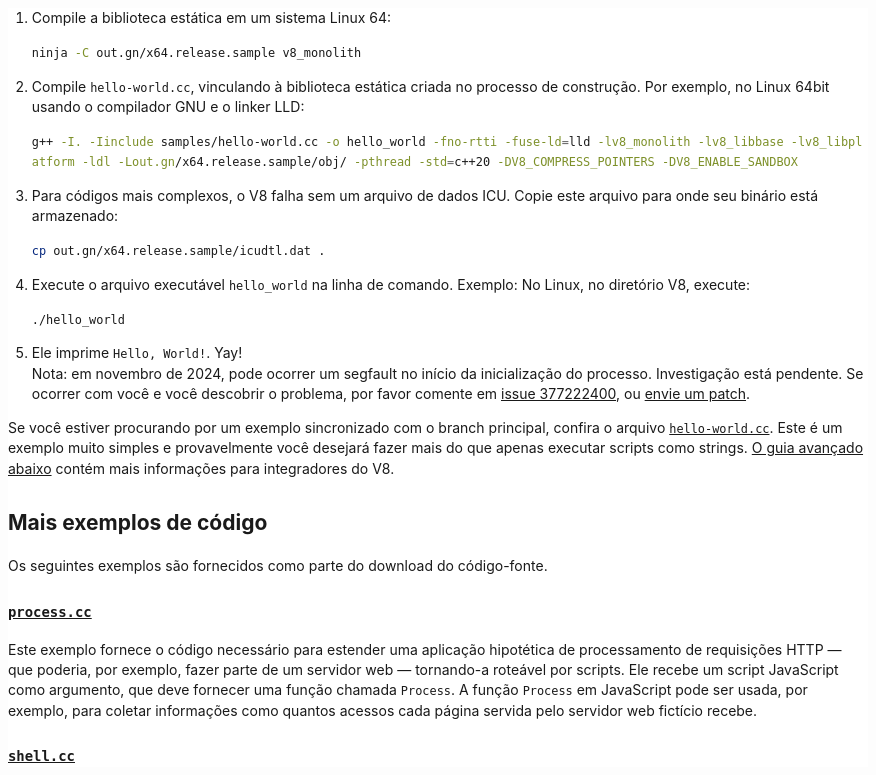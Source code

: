 1. Compile a biblioteca estática em um sistema Linux 64:

    ```bash
    ninja -C out.gn/x64.release.sample v8_monolith
    ```

1. Compile `hello-world.cc`, vinculando à biblioteca estática criada no processo de construção. Por exemplo, no Linux 64bit usando o compilador GNU e o linker LLD:

    ```bash
    g++ -I. -Iinclude samples/hello-world.cc -o hello_world -fno-rtti -fuse-ld=lld -lv8_monolith -lv8_libbase -lv8_libplatform -ldl -Lout.gn/x64.release.sample/obj/ -pthread -std=c++20 -DV8_COMPRESS_POINTERS -DV8_ENABLE_SANDBOX
    ```

1. Para códigos mais complexos, o V8 falha sem um arquivo de dados ICU. Copie este arquivo para onde seu binário está armazenado:

    ```bash
    cp out.gn/x64.release.sample/icudtl.dat .
    ```

1. Execute o arquivo executável `hello_world` na linha de comando. Exemplo: No Linux, no diretório V8, execute:

    ```bash
    ./hello_world
    ```

1. Ele imprime `Hello, World!`. Yay!  
   Nota: em novembro de 2024, pode ocorrer um segfault no início da inicialização do processo. Investigação está pendente. Se ocorrer com você e você descobrir o problema, por favor comente em [issue 377222400](https://issues.chromium.org/issues/377222400), ou [envie um patch](https://v8.dev/docs/contribute).

Se você estiver procurando por um exemplo sincronizado com o branch principal, confira o arquivo [`hello-world.cc`](https://chromium.googlesource.com/v8/v8/+/main/samples/hello-world.cc). Este é um exemplo muito simples e provavelmente você desejará fazer mais do que apenas executar scripts como strings. [O guia avançado abaixo](#advanced-guide) contém mais informações para integradores do V8.

## Mais exemplos de código

Os seguintes exemplos são fornecidos como parte do download do código-fonte.

### [`process.cc`](https://github.com/v8/v8/blob/main/samples/process.cc)

Este exemplo fornece o código necessário para estender uma aplicação hipotética de processamento de requisições HTTP — que poderia, por exemplo, fazer parte de um servidor web — tornando-a roteável por scripts. Ele recebe um script JavaScript como argumento, que deve fornecer uma função chamada `Process`. A função `Process` em JavaScript pode ser usada, por exemplo, para coletar informações como quantos acessos cada página servida pelo servidor web fictício recebe.

### [`shell.cc`](https://github.com/v8/v8/blob/main/samples/shell.cc)
